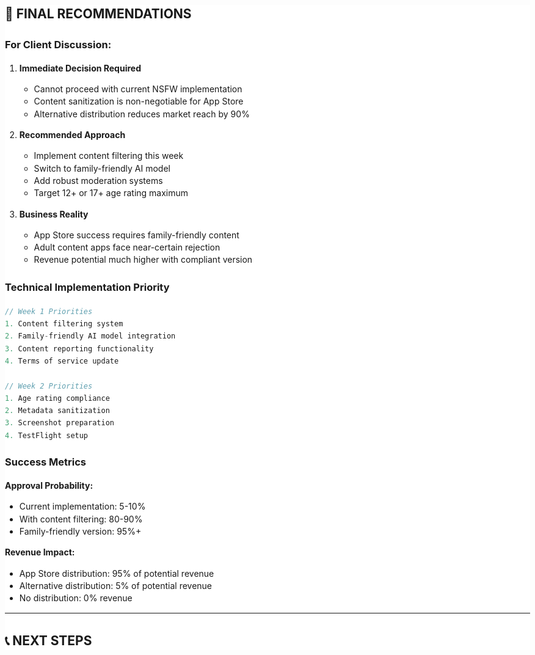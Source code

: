 ## 🎯 **FINAL RECOMMENDATIONS**

### **For Client Discussion:**

1. **Immediate Decision Required**
   - Cannot proceed with current NSFW implementation
   - Content sanitization is non-negotiable for App Store
   - Alternative distribution reduces market reach by 90%

2. **Recommended Approach**
   - Implement content filtering this week
   - Switch to family-friendly AI model
   - Add robust moderation systems
   - Target 12+ or 17+ age rating maximum

3. **Business Reality**
   - App Store success requires family-friendly content
   - Adult content apps face near-certain rejection
   - Revenue potential much higher with compliant version

### **Technical Implementation Priority**

```swift
// Week 1 Priorities
1. Content filtering system
2. Family-friendly AI model integration  
3. Content reporting functionality
4. Terms of service update

// Week 2 Priorities
1. Age rating compliance
2. Metadata sanitization
3. Screenshot preparation
4. TestFlight setup
```

### **Success Metrics**

**Approval Probability:**
- Current implementation: 5-10%
- With content filtering: 80-90%
- Family-friendly version: 95%+

**Revenue Impact:**
- App Store distribution: 95% of potential revenue
- Alternative distribution: 5% of potential revenue
- No distribution: 0% revenue

---

## 📞 **NEXT STEPS**
